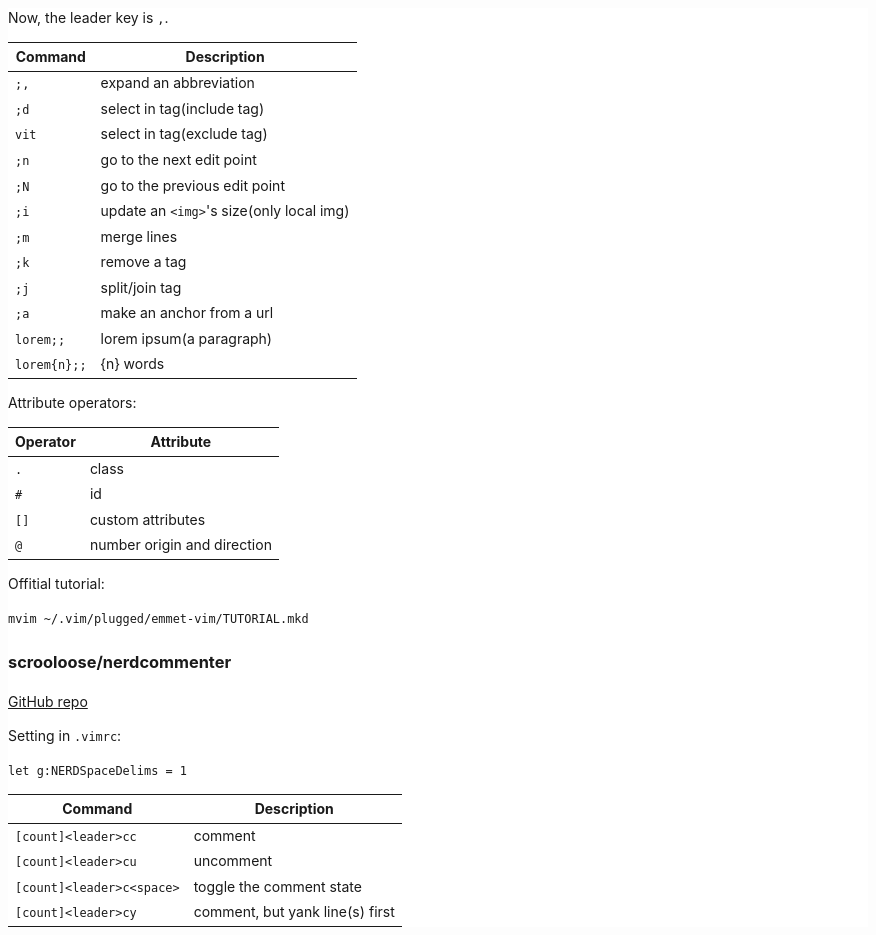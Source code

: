 Now, the leader key is `,`.

| Command      | Description                              |
| ------------ | ---------------------------------------- |
| `;,`         | expand an abbreviation                   |
| `;d`         | select in tag(include tag)               |
| `vit`        | select in tag(exclude tag)               |
| `;n`         | go to the next edit point                |
| `;N`         | go to the previous edit point            |
| `;i`         | update an `<img>`'s size(only local img) |
| `;m`         | merge lines                              |
| `;k`         | remove a tag                             |
| `;j`         | split/join tag                           |
| `;a`         | make an anchor from a url                |
| `lorem;;`    | lorem ipsum(a paragraph)                 |
| `lorem{n};;` | {n} words                                |

Attribute operators:

| Operator | Attribute                   |
| -------- | --------------------------- |
| `.`      | class                       |
| `#`      | id                          |
| `[]`     | custom attributes           |
| `@`      | number origin and direction |

Offitial tutorial:

```shell
mvim ~/.vim/plugged/emmet-vim/TUTORIAL.mkd
```

### scrooloose/nerdcommenter

[GitHub repo](https://github.com/scrooloose/nerdcommenter)

Setting in `.vimrc`:

```shell
let g:NERDSpaceDelims = 1
```

| Command                   | Description                     |
| ------------------------- | ------------------------------- |
| `[count]<leader>cc`       | comment                         |
| `[count]<leader>cu`       | uncomment                       |
| `[count]<leader>c<space>` | toggle the comment state        |
| `[count]<leader>cy`       | comment, but yank line(s) first |

